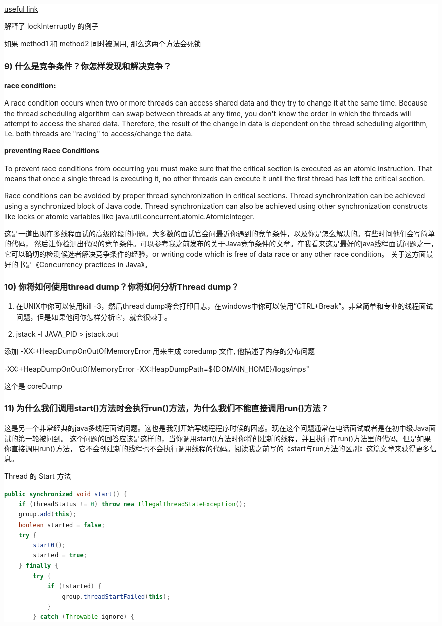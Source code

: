[useful link](https://my.oschina.net/u/2529036/blog/625291)

解释了 lockInterruptly 的例子

如果 method1 和 method2 同时被调用, 那么这两个方法会死锁

### 9) 什么是竞争条件？你怎样发现和解决竞争？

**race condition:**

A race condition occurs when two or more threads can access shared data and they try to change 
it at the same time. Because the thread scheduling algorithm can swap between threads at any time, you don't 
know the order in which the threads will attempt to access the shared data. Therefore, the result of the change 
in data is dependent on the thread scheduling algorithm, i.e. both threads are "racing" to access/change the data.

**preventing Race Conditions**

To prevent race conditions from occurring you must make sure that the critical section is executed as an atomic instruction. 
That means that once a single thread is executing it, no other threads can execute it until the first thread has left the critical section.

Race conditions can be avoided by proper thread synchronization in critical sections. 
Thread synchronization can be achieved using a synchronized block of Java code. 
Thread synchronization can also be achieved using other synchronization constructs like 
locks or atomic variables like java.util.concurrent.atomic.AtomicInteger.

这是一道出现在多线程面试的高级阶段的问题。大多数的面试官会问最近你遇到的竞争条件，以及你是怎么解决的。有些时间他们会写简单的代码，
然后让你检测出代码的竞争条件。可以参考我之前发布的关于Java竞争条件的文章。在我看来这是最好的java线程面试问题之一，
它可以确切的检测候选者解决竞争条件的经验，or writing code which is free of data race or any other race condition。
关于这方面最好的书是《Concurrency practices in Java》。

### 10) 你将如何使用thread dump？你将如何分析Thread dump？
    
1. 在UNIX中你可以使用kill -3，然后thread dump将会打印日志，在windows中你可以使用”CTRL+Break”。非常简单和专业的线程面试问题，但是如果他问你怎样分析它，就会很棘手。

2. jstack -l JAVA_PID > jstack.out

添加 -XX:+HeapDumpOnOutOfMemoryError 用来生成 coredump 文件, 他描述了内存的分布问题

-XX:+HeapDumpOnOutOfMemoryError -XX:HeapDumpPath=${DOMAIN_HOME}/logs/mps"

这个是 coreDump

### 11) 为什么我们调用start()方法时会执行run()方法，为什么我们不能直接调用run()方法？
    
这是另一个非常经典的java多线程面试问题。这也是我刚开始写线程程序时候的困惑。现在这个问题通常在电话面试或者是在初中级Java面试的第一轮被问到。
这个问题的回答应该是这样的，当你调用start()方法时你将创建新的线程，并且执行在run()方法里的代码。但是如果你直接调用run()方法，
它不会创建新的线程也不会执行调用线程的代码。阅读我之前写的《start与run方法的区别》这篇文章来获得更多信息。

Thread 的 Start 方法

```java
public synchronized void start() {
    if (threadStatus != 0) throw new IllegalThreadStateException();
    group.add(this);
    boolean started = false;
    try {
        start0();
        started = true;
    } finally {
        try {
            if (!started) {
                group.threadStartFailed(this);
            }
        } catch (Throwable ignore) {
```